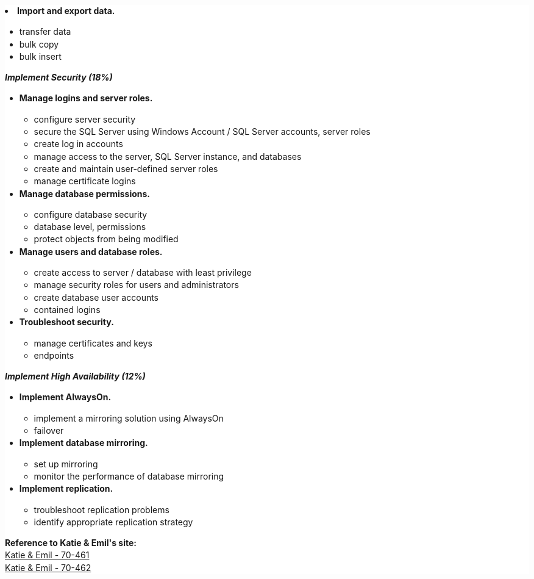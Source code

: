 <li><strong>Import and export data.</strong></li>
<ul>
<li>transfer data</li>
<li>bulk copy</li>
<li>bulk insert</li>
</ul>
</ul>
<p><strong><em>Implement Security (18%)</em></strong></p>
<ul>
<li><strong>Manage logins and server roles.</strong></li>
<ul>
<li>configure server security</li>
<li>secure the SQL Server using Windows Account / SQL Server accounts, server roles</li>
<li>create log in accounts</li>
<li>manage access to the server, SQL Server instance, and databases</li>
<li>create and maintain user-defined server roles</li>
<li>manage certificate logins</li>
</ul>
<li><strong>Manage database permissions.</strong></li>
<ul>
<li>configure database security</li>
<li>database level, permissions</li>
<li>protect objects from being modified</li>
</ul>
<li><strong>Manage users and database roles. </strong></li>
<ul>
<li>create access to server / database with least privilege</li>
<li>manage security roles for users and administrators</li>
<li>create database user accounts</li>
<li>contained logins</li>
</ul>
<li><strong>Troubleshoot security.</strong></li>
<ul>
<li>manage certificates and keys</li>
<li>endpoints</li>
</ul>
</ul>
<p><strong><em>Implement High Availability (12%)</em></strong></p>
<ul>
<li><strong>Implement AlwaysOn.</strong></li>
<ul>
<li>implement a mirroring solution using AlwaysOn</li>
<li>failover</li>
</ul>
<li><strong>Implement database mirroring.</strong></li>
<ul>
<li>set up mirroring</li>
<li>monitor the performance of database mirroring</li>
</ul>
<li><strong>Implement replication.</strong></li>
<ul>
<li>troubleshoot replication problems</li>
<li>identify appropriate replication strategy</li>
</ul>
</ul>
<p><strong>Reference to Katie & Emil's site:</strong><br />
<a href="http://www.katieandemil.com/exam-70-461-querying-microsoft-sql-server-2012-pdf-vce-ebook-free" title="Katie & Emil - 70-461" target="_blank">Katie & Emil - 70-461</a><br />
<a href="http://www.katieandemil.com/Katie-and-Emil-Tutorial-to-70-462-Administering-Microsoft-SQL-Server-2012-Databases" title="Katie & Emil - 70-462" target="_blank">Katie & Emil - 70-462</a></p>
